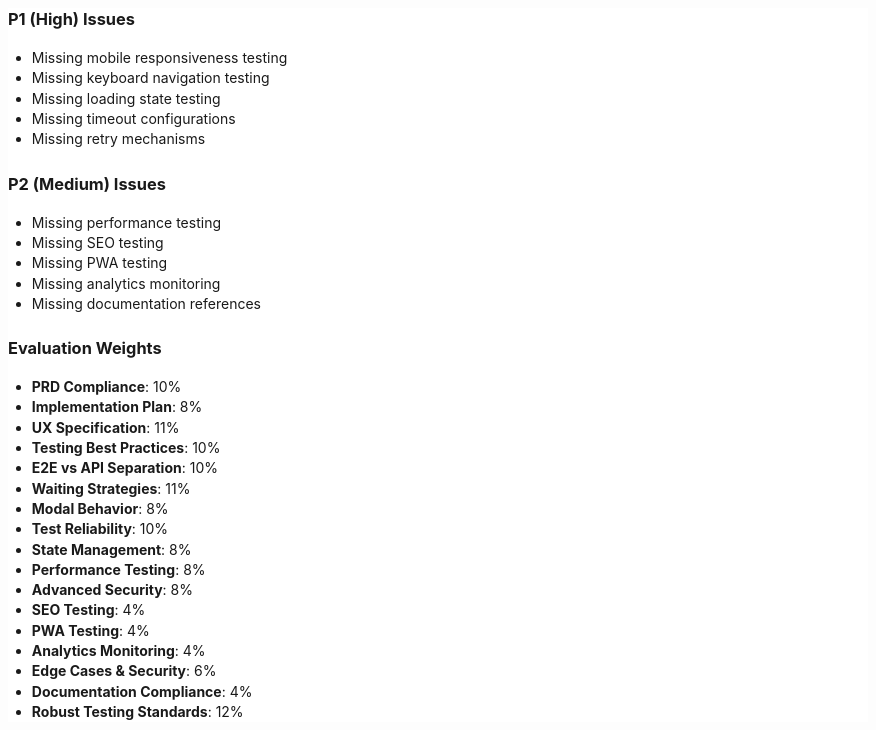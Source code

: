 ### P1 (High) Issues
- Missing mobile responsiveness testing
- Missing keyboard navigation testing
- Missing loading state testing
- Missing timeout configurations
- Missing retry mechanisms

### P2 (Medium) Issues
- Missing performance testing
- Missing SEO testing
- Missing PWA testing
- Missing analytics monitoring
- Missing documentation references

### Evaluation Weights
- **PRD Compliance**: 10%
- **Implementation Plan**: 8%
- **UX Specification**: 11%
- **Testing Best Practices**: 10%
- **E2E vs API Separation**: 10%
- **Waiting Strategies**: 11%
- **Modal Behavior**: 8%
- **Test Reliability**: 10%
- **State Management**: 8%
- **Performance Testing**: 8%
- **Advanced Security**: 8%
- **SEO Testing**: 4%
- **PWA Testing**: 4%
- **Analytics Monitoring**: 4%
- **Edge Cases & Security**: 6%
- **Documentation Compliance**: 4%
- **Robust Testing Standards**: 12% 